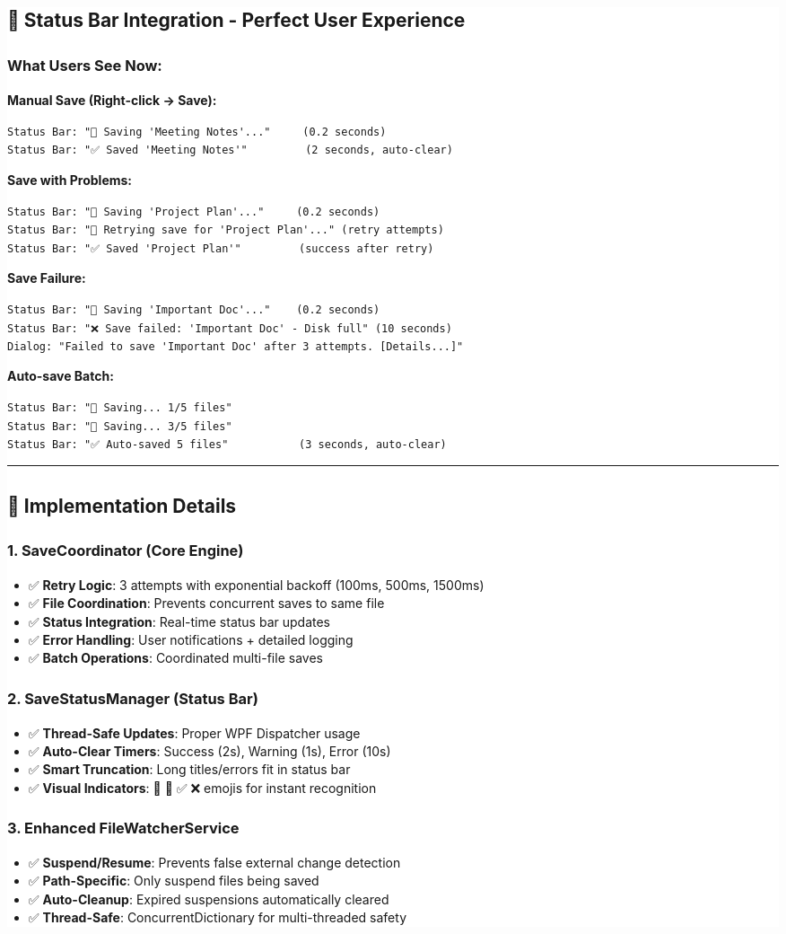 ## 🌟 **Status Bar Integration - Perfect User Experience**

### **What Users See Now:**

**Manual Save (Right-click → Save):**
```
Status Bar: "💾 Saving 'Meeting Notes'..."     (0.2 seconds)
Status Bar: "✅ Saved 'Meeting Notes'"         (2 seconds, auto-clear)
```

**Save with Problems:**
```
Status Bar: "💾 Saving 'Project Plan'..."     (0.2 seconds)
Status Bar: "🔄 Retrying save for 'Project Plan'..." (retry attempts)  
Status Bar: "✅ Saved 'Project Plan'"         (success after retry)
```

**Save Failure:**
```
Status Bar: "💾 Saving 'Important Doc'..."    (0.2 seconds)
Status Bar: "❌ Save failed: 'Important Doc' - Disk full" (10 seconds)
Dialog: "Failed to save 'Important Doc' after 3 attempts. [Details...]"
```

**Auto-save Batch:**
```
Status Bar: "💾 Saving... 1/5 files"
Status Bar: "💾 Saving... 3/5 files"  
Status Bar: "✅ Auto-saved 5 files"           (3 seconds, auto-clear)
```

---

## 🔧 **Implementation Details**

### **1. SaveCoordinator (Core Engine)**
- ✅ **Retry Logic**: 3 attempts with exponential backoff (100ms, 500ms, 1500ms)
- ✅ **File Coordination**: Prevents concurrent saves to same file
- ✅ **Status Integration**: Real-time status bar updates
- ✅ **Error Handling**: User notifications + detailed logging
- ✅ **Batch Operations**: Coordinated multi-file saves

### **2. SaveStatusManager (Status Bar)**
- ✅ **Thread-Safe Updates**: Proper WPF Dispatcher usage
- ✅ **Auto-Clear Timers**: Success (2s), Warning (1s), Error (10s)
- ✅ **Smart Truncation**: Long titles/errors fit in status bar
- ✅ **Visual Indicators**: 💾 🔄 ✅ ❌ emojis for instant recognition

### **3. Enhanced FileWatcherService**  
- ✅ **Suspend/Resume**: Prevents false external change detection
- ✅ **Path-Specific**: Only suspend files being saved
- ✅ **Auto-Cleanup**: Expired suspensions automatically cleared
- ✅ **Thread-Safe**: ConcurrentDictionary for multi-threaded safety
